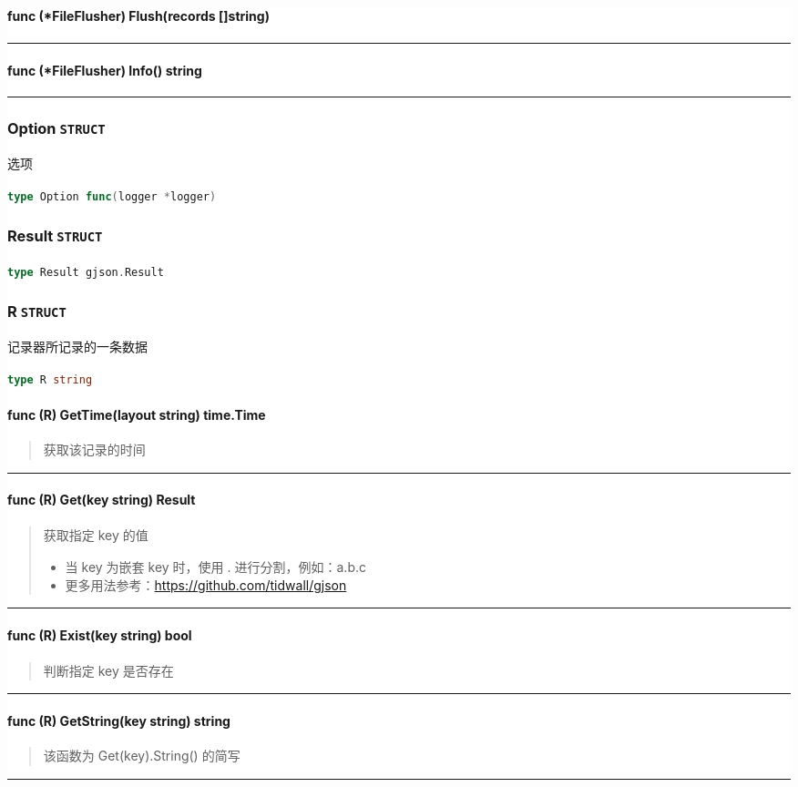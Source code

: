 #### func (*FileFlusher) Flush(records []string)

***
<span id="struct_FileFlusher_Info"></span>

#### func (*FileFlusher) Info()  string

***
<span id="struct_Option"></span>
### Option `STRUCT`
选项
```go
type Option func(logger *logger)
```
<span id="struct_Result"></span>
### Result `STRUCT`

```go
type Result gjson.Result
```
<span id="struct_R"></span>
### R `STRUCT`
记录器所记录的一条数据
```go
type R string
```
<span id="struct_R_GetTime"></span>

#### func (R) GetTime(layout string)  time.Time
> 获取该记录的时间

***
<span id="struct_R_Get"></span>

#### func (R) Get(key string)  Result
> 获取指定 key 的值
>   - 当 key 为嵌套 key 时，使用 . 进行分割，例如：a.b.c
>   - 更多用法参考：https://github.com/tidwall/gjson

***
<span id="struct_R_Exist"></span>

#### func (R) Exist(key string)  bool
> 判断指定 key 是否存在

***
<span id="struct_R_GetString"></span>

#### func (R) GetString(key string)  string
> 该函数为 Get(key).String() 的简写

***
<span id="struct_R_GetInt64"></span>
